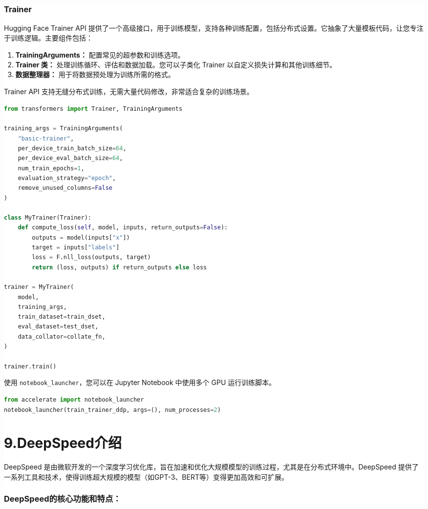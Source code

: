 ### Trainer

Hugging Face Trainer API 提供了一个高级接口，用于训练模型，支持各种训练配置，包括分布式设置。它抽象了大量模板代码，让您专注于训练逻辑。主要组件包括：

1. **TrainingArguments：** 配置常见的超参数和训练选项。
2. **Trainer 类：** 处理训练循环、评估和数据加载。您可以子类化 Trainer 以自定义损失计算和其他训练细节。
3. **数据整理器：** 用于将数据预处理为训练所需的格式。

Trainer API 支持无缝分布式训练，无需大量代码修改，非常适合复杂的训练场景。

```python
from transformers import Trainer, TrainingArguments

training_args = TrainingArguments(
    "basic-trainer",
    per_device_train_batch_size=64,
    per_device_eval_batch_size=64,
    num_train_epochs=1,
    evaluation_strategy="epoch",
    remove_unused_columns=False
)

class MyTrainer(Trainer):
    def compute_loss(self, model, inputs, return_outputs=False):
        outputs = model(inputs["x"])
        target = inputs["labels"]
        loss = F.nll_loss(outputs, target)
        return (loss, outputs) if return_outputs else loss

trainer = MyTrainer(
    model,
    training_args,
    train_dataset=train_dset,
    eval_dataset=test_dset,
    data_collator=collate_fn,
)

trainer.train()
```

使用 `notebook_launcher`，您可以在 Jupyter Notebook 中使用多个 GPU 运行训练脚本。

```python
from accelerate import notebook_launcher
notebook_launcher(train_trainer_ddp, args=(), num_processes=2)
```



<h1 id="9.DeepSpeed介绍">9.DeepSpeed介绍</h1>


DeepSpeed 是由微软开发的一个深度学习优化库，旨在加速和优化大规模模型的训练过程，尤其是在分布式环境中。DeepSpeed 提供了一系列工具和技术，使得训练超大规模的模型（如GPT-3、BERT等）变得更加高效和可扩展。

### DeepSpeed的核心功能和特点：
